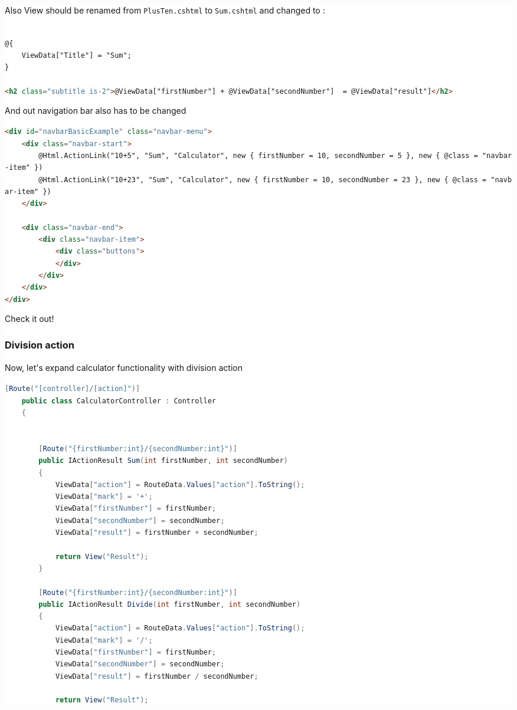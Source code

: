 Also View should be renamed from `PlusTen.cshtml` to `Sum.cshtml` and changed to :

```html

@{
    ViewData["Title"] = "Sum";
}

<h2 class="subtitle is-2">@ViewData["firstNumber"] + @ViewData["secondNumber"]  = @ViewData["result"]</h2>

```

And out navigation bar also has to be changed 

```html
<div id="navbarBasicExample" class="navbar-menu">
    <div class="navbar-start">
        @Html.ActionLink("10+5", "Sum", "Calculator", new { firstNumber = 10, secondNumber = 5 }, new { @class = "navbar-item" })
        @Html.ActionLink("10+23", "Sum", "Calculator", new { firstNumber = 10, secondNumber = 23 }, new { @class = "navbar-item" })
    </div>

    <div class="navbar-end">
        <div class="navbar-item">
            <div class="buttons">                            
            </div>
        </div>
    </div>
</div>
```

Check it out!

### Division action

Now, let's expand calculator functionality with division action

```csharp
[Route("[controller]/[action]")]
    public class CalculatorController : Controller
    {
        

        [Route("{firstNumber:int}/{secondNumber:int}")]
        public IActionResult Sum(int firstNumber, int secondNumber)
        {
            ViewData["action"] = RouteData.Values["action"].ToString();
            ViewData["mark"] = '+';
            ViewData["firstNumber"] = firstNumber;
            ViewData["secondNumber"] = secondNumber;
            ViewData["result"] = firstNumber + secondNumber;

            return View("Result");
        }

        [Route("{firstNumber:int}/{secondNumber:int}")]
        public IActionResult Divide(int firstNumber, int secondNumber)
        {
            ViewData["action"] = RouteData.Values["action"].ToString();
            ViewData["mark"] = '/';
            ViewData["firstNumber"] = firstNumber;
            ViewData["secondNumber"] = secondNumber;
            ViewData["result"] = firstNumber / secondNumber;

            return View("Result");
```